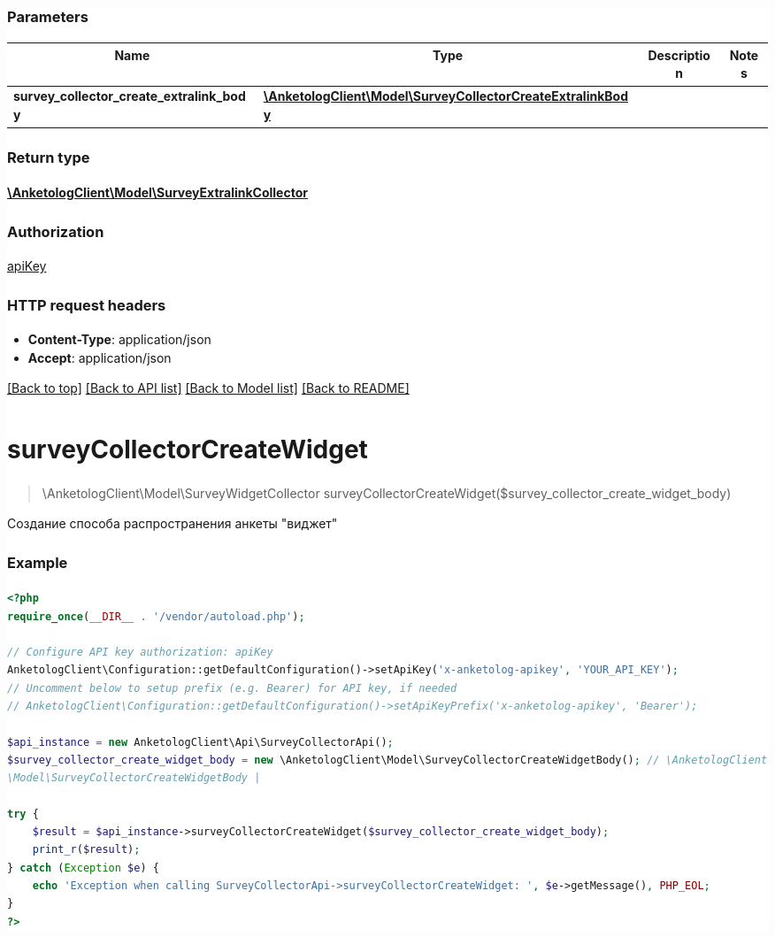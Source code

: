 ### Parameters

Name | Type | Description  | Notes
------------- | ------------- | ------------- | -------------
 **survey_collector_create_extralink_body** | [**\AnketologClient\Model\SurveyCollectorCreateExtralinkBody**](../Model/\AnketologClient\Model\SurveyCollectorCreateExtralinkBody.md)|  |

### Return type

[**\AnketologClient\Model\SurveyExtralinkCollector**](../Model/SurveyExtralinkCollector.md)

### Authorization

[apiKey](../../README.md#apiKey)

### HTTP request headers

 - **Content-Type**: application/json
 - **Accept**: application/json

[[Back to top]](#) [[Back to API list]](../../README.md#documentation-for-api-endpoints) [[Back to Model list]](../../README.md#documentation-for-models) [[Back to README]](../../README.md)

# **surveyCollectorCreateWidget**
> \AnketologClient\Model\SurveyWidgetCollector surveyCollectorCreateWidget($survey_collector_create_widget_body)



Создание способа распространения анкеты \"виджет\"

### Example
```php
<?php
require_once(__DIR__ . '/vendor/autoload.php');

// Configure API key authorization: apiKey
AnketologClient\Configuration::getDefaultConfiguration()->setApiKey('x-anketolog-apikey', 'YOUR_API_KEY');
// Uncomment below to setup prefix (e.g. Bearer) for API key, if needed
// AnketologClient\Configuration::getDefaultConfiguration()->setApiKeyPrefix('x-anketolog-apikey', 'Bearer');

$api_instance = new AnketologClient\Api\SurveyCollectorApi();
$survey_collector_create_widget_body = new \AnketologClient\Model\SurveyCollectorCreateWidgetBody(); // \AnketologClient\Model\SurveyCollectorCreateWidgetBody | 

try {
    $result = $api_instance->surveyCollectorCreateWidget($survey_collector_create_widget_body);
    print_r($result);
} catch (Exception $e) {
    echo 'Exception when calling SurveyCollectorApi->surveyCollectorCreateWidget: ', $e->getMessage(), PHP_EOL;
}
?>
```
